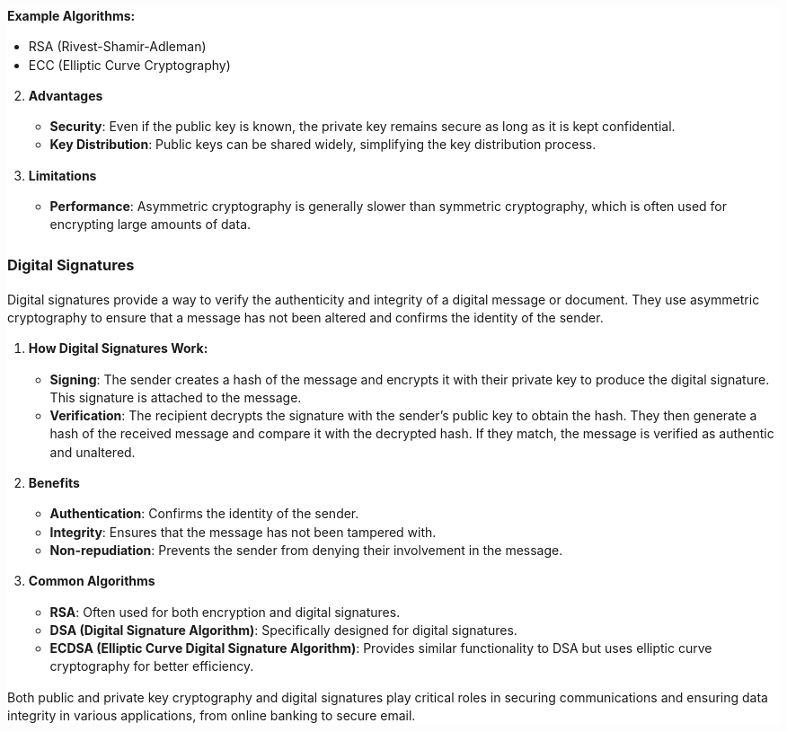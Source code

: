    **Example Algorithms:**
   - RSA (Rivest-Shamir-Adleman)
   - ECC (Elliptic Curve Cryptography)

2. **Advantages**
   - **Security**: Even if the public key is known, the private key remains secure as long as it is kept confidential.
   - **Key Distribution**: Public keys can be shared widely, simplifying the key distribution process.

3. **Limitations**
   - **Performance**: Asymmetric cryptography is generally slower than symmetric cryptography, which is often used for encrypting large amounts of data.

### **Digital Signatures**

Digital signatures provide a way to verify the authenticity and integrity of a digital message or document. They use asymmetric cryptography to ensure that a message has not been altered and confirms the identity of the sender.

1. **How Digital Signatures Work:**
   - **Signing**: The sender creates a hash of the message and encrypts it with their private key to produce the digital signature. This signature is attached to the message.
   - **Verification**: The recipient decrypts the signature with the sender’s public key to obtain the hash. They then generate a hash of the received message and compare it with the decrypted hash. If they match, the message is verified as authentic and unaltered.

2. **Benefits**
   - **Authentication**: Confirms the identity of the sender.
   - **Integrity**: Ensures that the message has not been tampered with.
   - **Non-repudiation**: Prevents the sender from denying their involvement in the message.

3. **Common Algorithms**
   - **RSA**: Often used for both encryption and digital signatures.
   - **DSA (Digital Signature Algorithm)**: Specifically designed for digital signatures.
   - **ECDSA (Elliptic Curve Digital Signature Algorithm)**: Provides similar functionality to DSA but uses elliptic curve cryptography for better efficiency.

Both public and private key cryptography and digital signatures play critical roles in securing communications and ensuring data integrity in various applications, from online banking to secure email.